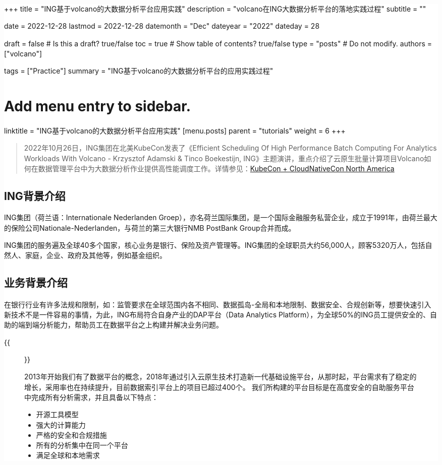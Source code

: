 +++
title =  "ING基于volcano的大数据分析平台应用实践"
description = "volcano在ING大数据分析平台的落地实践过程"
subtitle = ""

date = 2022-12-28
lastmod = 2022-12-28
datemonth = "Dec"
dateyear = "2022"
dateday = 28

draft = false  # Is this a draft? true/false
toc = true  # Show table of contents? true/false
type = "posts"  # Do not modify.
authors = ["volcano"]

tags = ["Practice"]
summary = "ING基于volcano的大数据分析平台的应用实践过程"

# Add menu entry to sidebar.
linktitle = "ING基于volcano的大数据分析平台应用实践"
[menu.posts]
parent = "tutorials"
weight = 6
+++

>2022年10月26日，ING集团在北美KubeCon发表了《Efficient Scheduling Of High Performance Batch Computing For Analytics Workloads With Volcano - Krzysztof Adamski & Tinco Boekestijn, ING》主题演讲，重点介绍了云原生批量计算项目Volcano如何在数据管理平台中为大数据分析作业提供高性能调度工作。详情参见：[KubeCon + CloudNativeCon North America](https://events.linuxfoundation.org/archive/2022/kubecon-cloudnativecon-north-america/program/schedule/)

## ING背景介绍

ING集团（荷兰语：Internationale Nederlanden Groep），亦名荷兰国际集团，是一个国际金融服务私营企业，成立于1991年，由荷兰最大的保险公司Nationale-Nederlanden，与荷兰的第三大银行NMB PostBank Group合并而成。

ING集团的服务遍及全球40多个国家，核心业务是银行、保险及资产管理等。ING集团的全球职员大约56,000人，顾客5320万人，包括自然人、家庭，企业、政府及其他等，例如基金组织。


## 业务背景介绍

在银行行业有许多法规和限制，如：监管要求在全球范围内各不相同、数据孤岛-全局和本地限制、数据安全、合规创新等，想要快速引入新技术不是一件容易的事情，为此，ING布局符合自身产业的DAP平台（Data Analytics Platform），为全球50%的ING员工提供安全的、自助的端到端分析能力，帮助员工在数据平台之上构建并解决业务问题。

{{<figure library="1" src="ing-1.png">}}

2013年开始我们有了数据平台的概念，2018年通过引入云原生技术打造新一代基础设施平台，从那时起，平台需求有了稳定的增长，采用率也在持续提升，目前数据索引平台上的项目已超过400个。
我们所构建的平台目标是在高度安全的自助服务平台中完成所有分析需求，并且具备以下特点：

- 开源工具模型
- 强大的计算能力
- 严格的安全和合规措施
- 所有的分析集中在同一个平台
- 满足全球和本地需求
